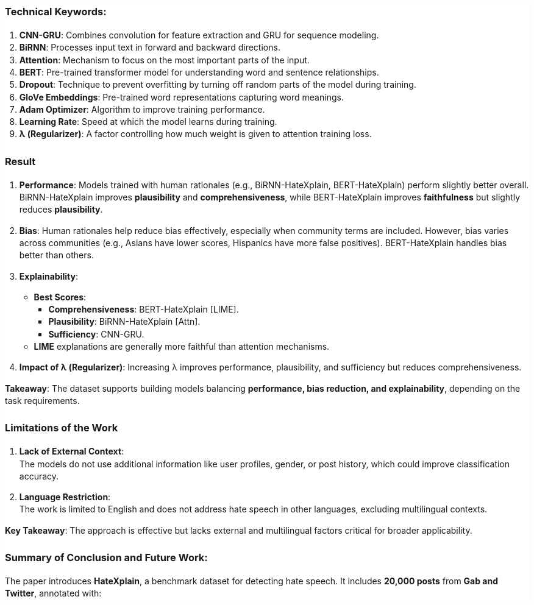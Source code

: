 
### Technical Keywords:

1. **CNN-GRU**: Combines convolution for feature extraction and GRU for sequence modeling.
2. **BiRNN**: Processes input text in forward and backward directions.
3. **Attention**: Mechanism to focus on the most important parts of the input.
4. **BERT**: Pre-trained transformer model for understanding word and sentence relationships.
5. **Dropout**: Technique to prevent overfitting by turning off random parts of the model during training.
6. **GloVe Embeddings**: Pre-trained word representations capturing word meanings.
7. **Adam Optimizer**: Algorithm to improve training performance.
8. **Learning Rate**: Speed at which the model learns during training.
9. **λ (Regularizer)**: A factor controlling how much weight is given to attention training loss.

### Result

1. **Performance**: Models trained with human rationales (e.g., BiRNN-HateXplain, BERT-HateXplain) perform slightly better overall. BiRNN-HateXplain improves **plausibility** and **comprehensiveness**, while BERT-HateXplain improves **faithfulness** but slightly reduces **plausibility**.

2. **Bias**: Human rationales help reduce bias effectively, especially when community terms are included. However, bias varies across communities (e.g., Asians have lower scores, Hispanics have more false positives). BERT-HateXplain handles bias better than others.

3. **Explainability**:

   - **Best Scores**:
     - **Comprehensiveness**: BERT-HateXplain [LIME].
     - **Plausibility**: BiRNN-HateXplain [Attn].
     - **Sufficiency**: CNN-GRU.
   - **LIME** explanations are generally more faithful than attention mechanisms.

4. **Impact of λ (Regularizer)**: Increasing λ improves performance, plausibility, and sufficiency but reduces comprehensiveness.

**Takeaway**: The dataset supports building models balancing **performance, bias reduction, and explainability**, depending on the task requirements.

### Limitations of the Work

1. **Lack of External Context**:  
   The models do not use additional information like user profiles, gender, or post history, which could improve classification accuracy.

2. **Language Restriction**:  
   The work is limited to English and does not address hate speech in other languages, excluding multilingual contexts.

**Key Takeaway**: The approach is effective but lacks external and multilingual factors critical for broader applicability.

### Summary of Conclusion and Future Work:

The paper introduces **HateXplain**, a benchmark dataset for detecting hate speech. It includes **20,000 posts** from **Gab and Twitter**, annotated with:
